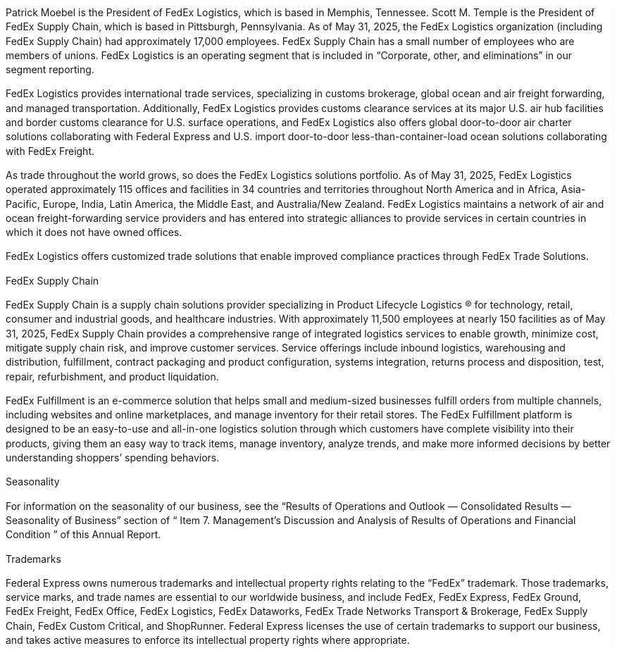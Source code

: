 Patrick Moebel is the President of FedEx Logistics, which is based in Memphis, Tennessee. Scott M. Temple is the President of FedEx Supply Chain, which is based in Pittsburgh, Pennsylvania. As of May 31, 2025, the FedEx Logistics organization (including FedEx Supply Chain) had approximately 17,000 employees. FedEx Supply Chain has a small number of employees who are members of unions. FedEx Logistics is an operating segment that is included in “Corporate, other, and eliminations” in our segment reporting. 

FedEx Logistics provides international trade services, specializing in customs brokerage, global ocean and air freight forwarding, and managed transportation. Additionally, FedEx Logistics provides customs clearance services at its major U.S. air hub facilities and border customs clearance for U.S. surface operations, and FedEx Logistics also offers global door-to-door air charter solutions collaborating with Federal Express and U.S. import door-to-door less-than-container-load ocean solutions collaborating with FedEx Freight. 

As trade throughout the world grows, so does the FedEx Logistics solutions portfolio. As of May 31, 2025, FedEx Logistics operated approximately 115 offices and facilities in 34 countries and territories throughout North America and in Africa, Asia-Pacific, Europe, India, Latin America, the Middle East, and Australia/New Zealand. FedEx Logistics maintains a network of air and ocean freight-forwarding service providers and has entered into strategic alliances to provide services in certain countries in which it does not have owned offices. 

FedEx Logistics offers customized trade solutions that enable improved compliance practices through FedEx Trade Solutions. 

FedEx Supply Chain 

FedEx Supply Chain is a supply chain solutions provider specializing in Product Lifecycle Logistics ® for technology, retail, consumer and industrial goods, and healthcare industries. With approximately 11,500 employees at nearly 150 facilities as of May 31, 2025, FedEx Supply Chain provides a comprehensive range of integrated logistics services to enable growth, minimize cost, mitigate supply chain risk, and improve customer services. Service offerings include inbound logistics, warehousing and distribution, fulfillment, contract packaging and product configuration, systems integration, returns process and disposition, test, repair, refurbishment, and product liquidation. 

FedEx Fulfillment is an e-commerce solution that helps small and medium-sized businesses fulfill orders from multiple channels, including websites and online marketplaces, and manage inventory for their retail stores. The FedEx Fulfillment platform is designed to be an easy-to-use and all-in-one logistics solution through which customers have complete visibility into their products, giving them an easy way to track items, manage inventory, analyze trends, and make more informed decisions by better understanding shoppers’ spending behaviors. 

Seasonality 

For information on the seasonality of our business, see the “Results of Operations and Outlook — Consolidated Results — Seasonality of Business” section of “ Item 7. Management’s Discussion and Analysis of Results of Operations and Financial Condition ” of this Annual Report. 

Trademarks 

Federal Express owns numerous trademarks and intellectual property rights relating to the “FedEx” trademark. Those trademarks, service marks, and trade names are essential to our worldwide business, and include FedEx, FedEx Express, FedEx Ground, FedEx Freight, FedEx Office, FedEx Logistics, FedEx Dataworks, FedEx Trade Networks Transport & Brokerage, FedEx Supply Chain, FedEx Custom Critical, and ShopRunner. Federal Express licenses the use of certain trademarks to support our business, and takes active measures to enforce its intellectual property rights where appropriate. 
